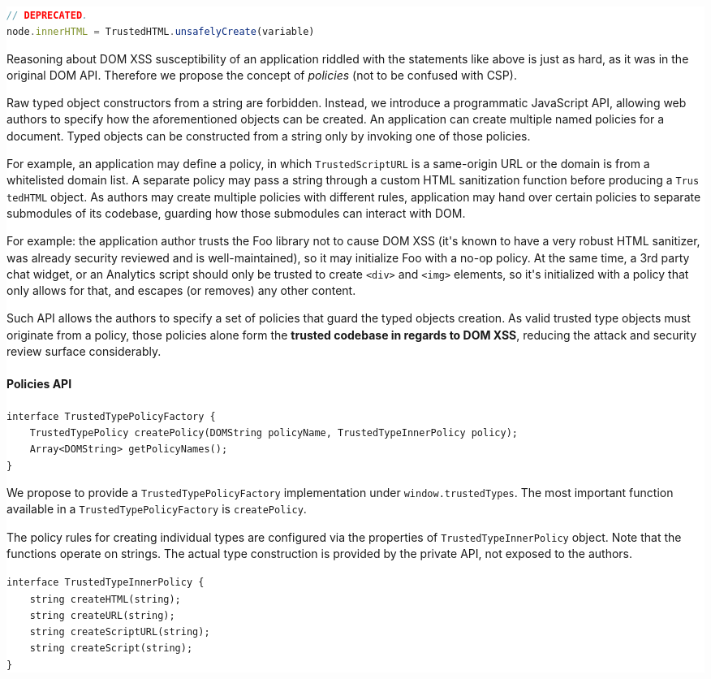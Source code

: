 ```javascript
// DEPRECATED.
node.innerHTML = TrustedHTML.unsafelyCreate(variable)
```

Reasoning about DOM XSS susceptibility of an application riddled with the statements like above
is just as hard, as it was in the original DOM API. Therefore we propose the concept of *policies*
(not to be confused with CSP).

Raw typed object constructors from a string are forbidden. Instead, we introduce a programmatic
JavaScript API, allowing web authors to specify how the aforementioned objects can be created.
An application can create multiple named policies for a document. Typed objects can be constructed from a
string only by invoking one of those policies.

For example, an application may define a policy, in which `TrustedScriptURL` is a same-origin URL or the domain is from a whitelisted domain list. A
separate policy may pass a string through a custom HTML sanitization function before producing a
`TrustedHTML` object. As authors may create multiple policies with different rules, application may
hand over certain policies to separate submodules of its codebase, guarding how those submodules can
interact with DOM.

For example: the application author trusts the Foo library not to cause DOM XSS (it's known
to have a very robust HTML sanitizer, was already security reviewed and is well-maintained), so it
may initialize Foo with a no-op policy. At the same time, a 3rd party chat widget, or an Analytics
script should only be trusted to create `<div>` and `<img>` elements, so it's initialized with a
policy that only allows for that, and escapes (or removes) any other content.

Such API allows the authors to specify a set of policies that guard the typed objects creation.
As valid trusted type objects must originate from a policy, those policies alone form the **trusted codebase in regards to DOM XSS**, reducing the attack and security review surface considerably.

#### Policies API

```webidl
interface TrustedTypePolicyFactory {
    TrustedTypePolicy createPolicy(DOMString policyName, TrustedTypeInnerPolicy policy);
    Array<DOMString> getPolicyNames();
}
```
We propose to provide a `TrustedTypePolicyFactory` implementation under `window.trustedTypes`. The most important function available in a `TrustedTypePolicyFactory` is `createPolicy`.

The policy rules for creating individual types are configured via the properties of `TrustedTypeInnerPolicy` object. Note that the functions operate on strings. The actual type construction is provided by the private API, not exposed to the authors.

```webidl
interface TrustedTypeInnerPolicy {
    string createHTML(string);
    string createURL(string);
    string createScriptURL(string);
    string createScript(string);
}
```
